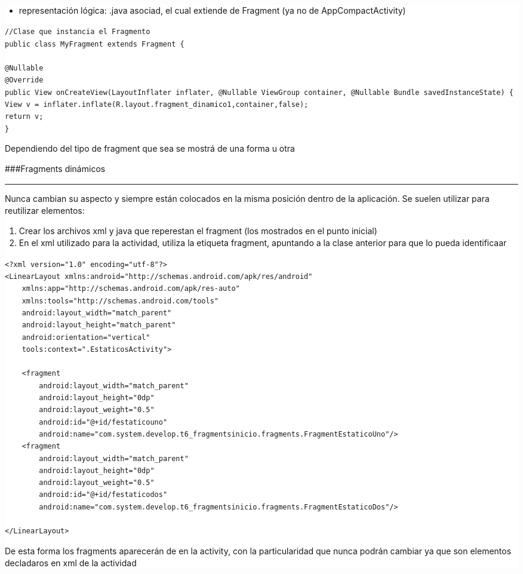 
- representación lógica: .java asociad, el cual extiende de Fragment (ya no de AppCompactActivity)

````
//Clase que instancia el Fragmento
public class MyFragment extends Fragment {
 
@Nullable
@Override
public View onCreateView(LayoutInflater inflater, @Nullable ViewGroup container, @Nullable Bundle savedInstanceState) {
View v = inflater.inflate(R.layout.fragment_dinamico1,container,false);
return v;
}
````

Dependiendo del tipo de fragment que sea se mostrá de una forma u otra

###Fragments dinámicos
***

Nunca cambian su aspecto y siempre están colocados en la misma posición dentro de la aplicación. Se suelen utilizar para reutilizar elementos:

1. Crear los archivos xml y java que reperestan el fragment (los mostrados en el punto inicial)
2. En el xml utilizado para la actividad, utiliza la etiqueta fragment, apuntando a la clase anterior para que lo pueda identificaar

````
<?xml version="1.0" encoding="utf-8"?>
<LinearLayout xmlns:android="http://schemas.android.com/apk/res/android"
    xmlns:app="http://schemas.android.com/apk/res-auto"
    xmlns:tools="http://schemas.android.com/tools"
    android:layout_width="match_parent"
    android:layout_height="match_parent"
    android:orientation="vertical"
    tools:context=".EstaticosActivity">

    <fragment
        android:layout_width="match_parent"
        android:layout_height="0dp"
        android:layout_weight="0.5"
        android:id="@+id/festaticouno"
        android:name="com.system.develop.t6_fragmentsinicio.fragments.FragmentEstaticoUno"/>
    <fragment
        android:layout_width="match_parent"
        android:layout_height="0dp"
        android:layout_weight="0.5"
        android:id="@+id/festaticodos"
        android:name="com.system.develop.t6_fragmentsinicio.fragments.FragmentEstaticoDos"/>

</LinearLayout>
````

De esta forma los fragments aparecerán de en la activity, con la particularidad que nunca podrán cambiar ya que son elementos decladaros en xml de la actividad
